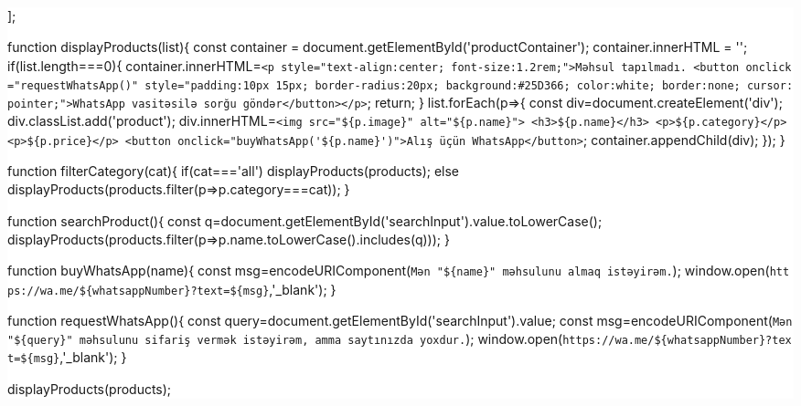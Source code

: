 ];

function displayProducts(list){
    const container = document.getElementById('productContainer');
    container.innerHTML = '';
    if(list.length===0){
        container.innerHTML=`<p style="text-align:center; font-size:1.2rem;">Məhsul tapılmadı. <button onclick="requestWhatsApp()" style="padding:10px 15px; border-radius:20px; background:#25D366; color:white; border:none; cursor:pointer;">WhatsApp vasitəsilə sorğu göndər</button></p>`;
        return;
    }
    list.forEach(p=>{
        const div=document.createElement('div');
        div.classList.add('product');
        div.innerHTML=`
        <img src="${p.image}" alt="${p.name}">
        <h3>${p.name}</h3>
        <p>${p.category}</p>
        <p>${p.price}</p>
        <button onclick="buyWhatsApp('${p.name}')">Alış üçün WhatsApp</button>
        `;
        container.appendChild(div);
    });
}

function filterCategory(cat){
    if(cat==='all') displayProducts(products);
    else displayProducts(products.filter(p=>p.category===cat));
}

function searchProduct(){
    const q=document.getElementById('searchInput').value.toLowerCase();
    displayProducts(products.filter(p=>p.name.toLowerCase().includes(q)));
}

function buyWhatsApp(name){
    const msg=encodeURIComponent(`Mən "${name}" məhsulunu almaq istəyirəm.`);
    window.open(`https://wa.me/${whatsappNumber}?text=${msg}`,'_blank');
}

function requestWhatsApp(){
    const query=document.getElementById('searchInput').value;
    const msg=encodeURIComponent(`Mən "${query}" məhsulunu sifariş vermək istəyirəm, amma saytınızda yoxdur.`);
    window.open(`https://wa.me/${whatsappNumber}?text=${msg}`,'_blank');
}

displayProducts(products);
</script>

</body>
</html>